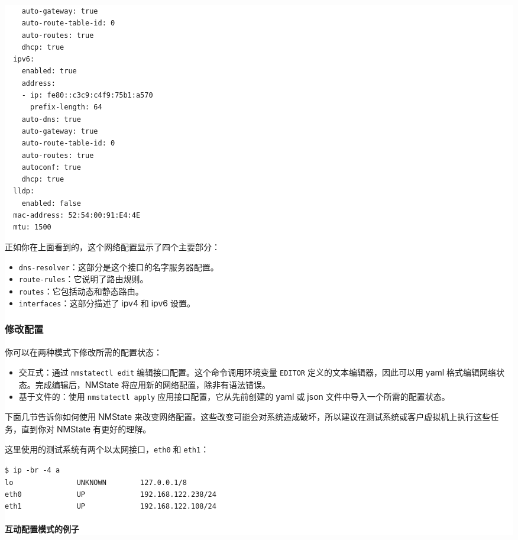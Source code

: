 ```
    auto-gateway: true
    auto-route-table-id: 0
    auto-routes: true
    dhcp: true
  ipv6:
    enabled: true
    address:
    - ip: fe80::c3c9:c4f9:75b1:a570
      prefix-length: 64
    auto-dns: true
    auto-gateway: true
    auto-route-table-id: 0
    auto-routes: true
    autoconf: true
    dhcp: true
  lldp:
    enabled: false
  mac-address: 52:54:00:91:E4:4E
  mtu: 1500

```

正如你在上面看到的，这个网络配置显示了四个主要部分：


* `dns-resolver`：这部分是这个接口的名字服务器配置。
* `route-rules`：它说明了路由规则。
* `routes`：它包括动态和静态路由。
* `interfaces`：这部分描述了 ipv4 和 ipv6 设置。


### 修改配置


你可以在两种模式下修改所需的配置状态：


* 交互式：通过 `nmstatectl edit` 编辑接口配置。这个命令调用环境变量 `EDITOR` 定义的文本编辑器，因此可以用 yaml 格式编辑网络状态。完成编辑后，NMState 将应用新的网络配置，除非有语法错误。
* 基于文件的：使用 `nmstatectl apply` 应用接口配置，它从先前创建的 yaml 或 json 文件中导入一个所需的配置状态。


下面几节告诉你如何使用 NMState 来改变网络配置。这些改变可能会对系统造成破坏，所以建议在测试系统或客户虚拟机上执行这些任务，直到你对 NMState 有更好的理解。


这里使用的测试系统有两个以太网接口，`eth0` 和 `eth1`：



```
$ ip -br -4 a
lo               UNKNOWN        127.0.0.1/8
eth0             UP             192.168.122.238/24
eth1             UP             192.168.122.108/24

```

#### 互动配置模式的例子
